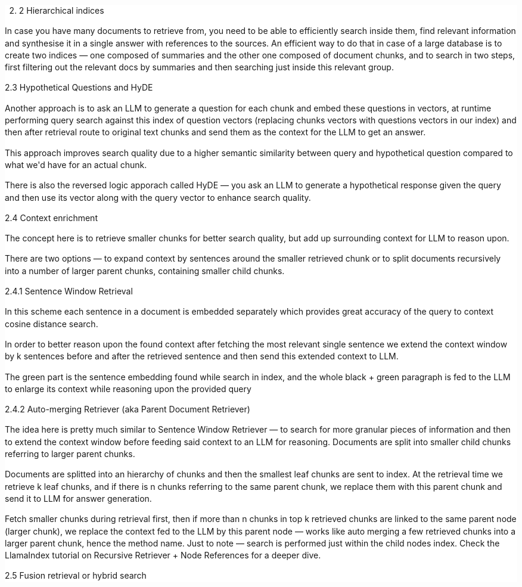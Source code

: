 2. 2 Hierarchical indices

In case you have many documents to retrieve from, you need to be able to efficiently search inside them, find relevant information and synthesise it in a single answer with references to the sources. An efficient way to do that in case of a large database is to create two indices — one composed of summaries and the other one composed of document chunks, and to search in two steps, first filtering out the relevant docs by summaries and then searching just inside this relevant group.

2.3 Hypothetical Questions and HyDE

Another approach is to ask an LLM to generate a question for each chunk and embed these questions in vectors, at runtime performing query search against this index of question vectors (replacing chunks vectors with questions vectors in our index) and then after retrieval route to original text chunks and send them as the context for the LLM to get an answer.

This approach improves search quality due to a higher semantic similarity between query and hypothetical question compared to what we'd have for an actual chunk.

There is also the reversed logic apporach called HyDE — you ask an LLM to generate a hypothetical response given the query and then use its vector along with the query vector to enhance search quality.

2.4 Context enrichment

The concept here is to retrieve smaller chunks for better search quality, but add up surrounding context for LLM to reason upon.

There are two options — to expand context by sentences around the smaller retrieved chunk or to split documents recursively into a number of larger parent chunks, containing smaller child chunks.

2.4.1 Sentence Window Retrieval

In this scheme each sentence in a document is embedded separately which provides great accuracy of the query to context cosine distance search.

In order to better reason upon the found context after fetching the most relevant single sentence we extend the context window by k sentences before and after the retrieved sentence and then send this extended context to LLM.

The green part is the sentence embedding found while search in index, and the whole black + green paragraph is fed to the LLM to enlarge its context while reasoning upon the provided query

2.4.2 Auto-merging Retriever (aka Parent Document Retriever)

The idea here is pretty much similar to Sentence Window Retriever — to search for more granular pieces of information and then to extend the context window before feeding said context to an LLM for reasoning. Documents are split into smaller child chunks referring to larger parent chunks.

Documents are splitted into an hierarchy of chunks and then the smallest leaf chunks are sent to index. At the retrieval time we retrieve k leaf chunks, and if there is n chunks referring to the same parent chunk, we replace them with this parent chunk and send it to LLM for answer generation.

Fetch smaller chunks during retrieval first, then if more than n chunks in top k retrieved chunks are linked to the same parent node (larger chunk), we replace the context fed to the LLM by this parent node — works like auto merging a few retrieved chunks into a larger parent chunk, hence the method name. Just to note — search is performed just within the child nodes index. Check the LlamaIndex tutorial on Recursive Retriever + Node References for a deeper dive.

2.5 Fusion retrieval or hybrid search
